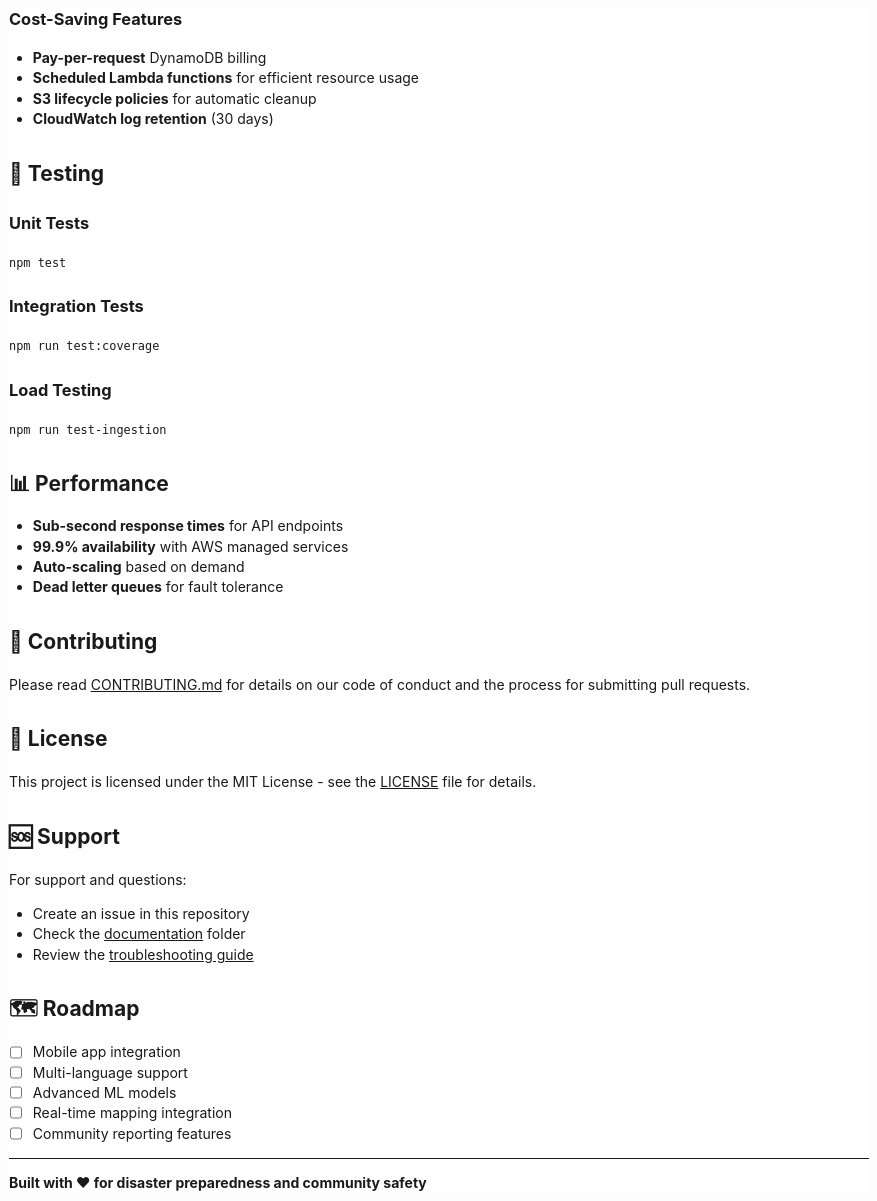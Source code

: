 ### Cost-Saving Features
- **Pay-per-request** DynamoDB billing
- **Scheduled Lambda functions** for efficient resource usage
- **S3 lifecycle policies** for automatic cleanup
- **CloudWatch log retention** (30 days)

## 🧪 Testing

### Unit Tests
```bash
npm test
```

### Integration Tests
```bash
npm run test:coverage
```

### Load Testing
```bash
npm run test-ingestion
```

## 📊 Performance

- **Sub-second response times** for API endpoints
- **99.9% availability** with AWS managed services
- **Auto-scaling** based on demand
- **Dead letter queues** for fault tolerance

## 🤝 Contributing

Please read [CONTRIBUTING.md](CONTRIBUTING.md) for details on our code of conduct and the process for submitting pull requests.

## 📝 License

This project is licensed under the MIT License - see the [LICENSE](LICENSE) file for details.

## 🆘 Support

For support and questions:
- Create an issue in this repository
- Check the [documentation](docs/) folder
- Review the [troubleshooting guide](DYNAMODB_TROUBLESHOOTING.md)

## 🗺️ Roadmap

- [ ] Mobile app integration
- [ ] Multi-language support
- [ ] Advanced ML models
- [ ] Real-time mapping integration
- [ ] Community reporting features

---

**Built with ❤️ for disaster preparedness and community safety**
